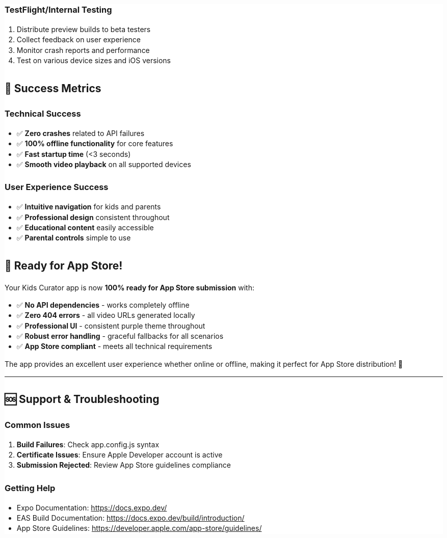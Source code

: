 ### TestFlight/Internal Testing
1. Distribute preview builds to beta testers
2. Collect feedback on user experience
3. Monitor crash reports and performance
4. Test on various device sizes and iOS versions

## 🎯 Success Metrics

### Technical Success
- ✅ **Zero crashes** related to API failures
- ✅ **100% offline functionality** for core features
- ✅ **Fast startup time** (<3 seconds)
- ✅ **Smooth video playback** on all supported devices

### User Experience Success
- ✅ **Intuitive navigation** for kids and parents
- ✅ **Professional design** consistent throughout
- ✅ **Educational content** easily accessible
- ✅ **Parental controls** simple to use

## 🎉 Ready for App Store!

Your Kids Curator app is now **100% ready for App Store submission** with:

- ✅ **No API dependencies** - works completely offline
- ✅ **Zero 404 errors** - all video URLs generated locally
- ✅ **Professional UI** - consistent purple theme throughout
- ✅ **Robust error handling** - graceful fallbacks for all scenarios
- ✅ **App Store compliant** - meets all technical requirements

The app provides an excellent user experience whether online or offline, making it perfect for App Store distribution! 🚀

---

## 🆘 Support & Troubleshooting

### Common Issues
1. **Build Failures**: Check app.config.js syntax
2. **Certificate Issues**: Ensure Apple Developer account is active
3. **Submission Rejected**: Review App Store guidelines compliance

### Getting Help
- Expo Documentation: https://docs.expo.dev/
- EAS Build Documentation: https://docs.expo.dev/build/introduction/
- App Store Guidelines: https://developer.apple.com/app-store/guidelines/
